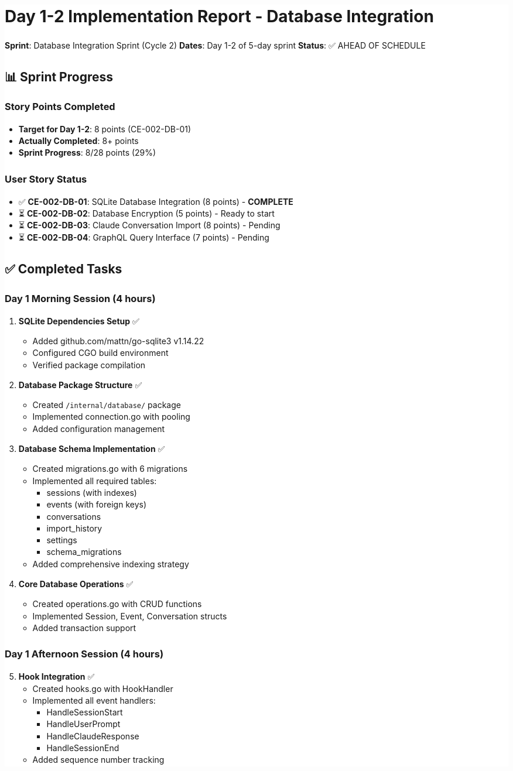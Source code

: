 # Day 1-2 Implementation Report - Database Integration

**Sprint**: Database Integration Sprint (Cycle 2)
**Dates**: Day 1-2 of 5-day sprint
**Status**: ✅ AHEAD OF SCHEDULE

## 📊 Sprint Progress

### Story Points Completed
- **Target for Day 1-2**: 8 points (CE-002-DB-01)
- **Actually Completed**: 8+ points
- **Sprint Progress**: 8/28 points (29%)

### User Story Status
- ✅ **CE-002-DB-01**: SQLite Database Integration (8 points) - **COMPLETE**
- ⏳ **CE-002-DB-02**: Database Encryption (5 points) - Ready to start
- ⏳ **CE-002-DB-03**: Claude Conversation Import (8 points) - Pending
- ⏳ **CE-002-DB-04**: GraphQL Query Interface (7 points) - Pending

## ✅ Completed Tasks

### Day 1 Morning Session (4 hours)
1. **SQLite Dependencies Setup** ✅
   - Added github.com/mattn/go-sqlite3 v1.14.22
   - Configured CGO build environment
   - Verified package compilation

2. **Database Package Structure** ✅
   - Created `/internal/database/` package
   - Implemented connection.go with pooling
   - Added configuration management

3. **Database Schema Implementation** ✅
   - Created migrations.go with 6 migrations
   - Implemented all required tables:
     - sessions (with indexes)
     - events (with foreign keys)
     - conversations
     - import_history
     - settings
     - schema_migrations
   - Added comprehensive indexing strategy

4. **Core Database Operations** ✅
   - Created operations.go with CRUD functions
   - Implemented Session, Event, Conversation structs
   - Added transaction support

### Day 1 Afternoon Session (4 hours)
5. **Hook Integration** ✅
   - Created hooks.go with HookHandler
   - Implemented all event handlers:
     - HandleSessionStart
     - HandleUserPrompt
     - HandleClaudeResponse
     - HandleSessionEnd
   - Added sequence number tracking
